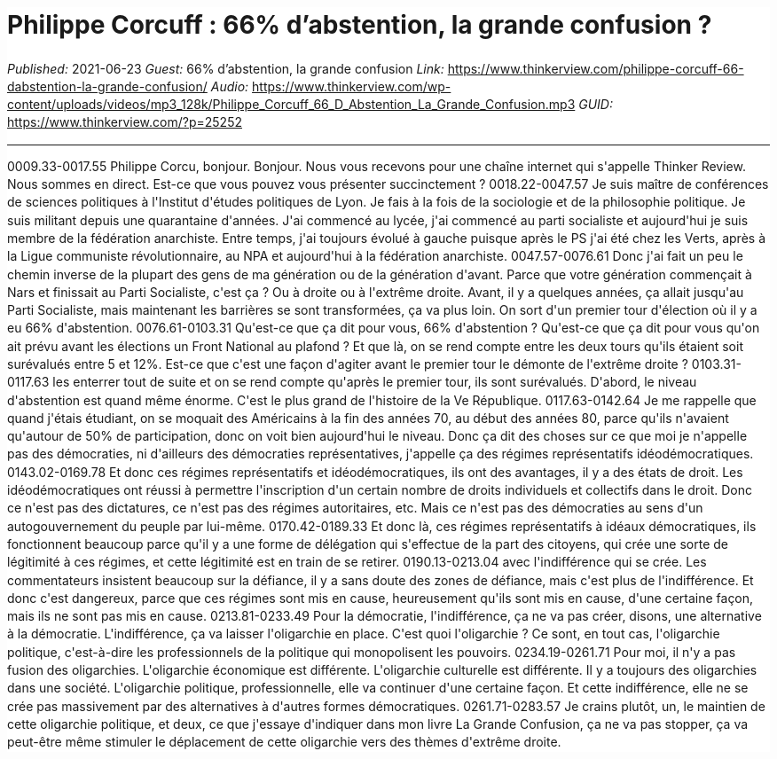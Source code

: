 # Philippe Corcuff : 66% d’abstention, la grande confusion ?

*Published:* 2021-06-23
*Guest:* 66% d’abstention, la grande confusion
*Link:* https://www.thinkerview.com/philippe-corcuff-66-dabstention-la-grande-confusion/
*Audio:* https://www.thinkerview.com/wp-content/uploads/videos/mp3_128k/Philippe_Corcuff_66_D_Abstention_La_Grande_Confusion.mp3
*GUID:* https://www.thinkerview.com/?p=25252

---

0009.33-0017.55   Philippe Corcu, bonjour. Bonjour. Nous vous recevons pour une chaîne internet qui s'appelle Thinker Review. Nous sommes en direct. Est-ce que vous pouvez vous présenter succinctement ?
0018.22-0047.57   Je suis maître de conférences de sciences politiques à l'Institut d'études politiques de Lyon. Je fais à la fois de la sociologie et de la philosophie politique. Je suis militant depuis une quarantaine d'années. J'ai commencé au lycée, j'ai commencé au parti socialiste et aujourd'hui je suis membre de la fédération anarchiste. Entre temps, j'ai toujours évolué à gauche puisque après le PS j'ai été chez les Verts, après à la Ligue communiste révolutionnaire, au NPA et aujourd'hui à la fédération anarchiste.
0047.57-0076.61   Donc j'ai fait un peu le chemin inverse de la plupart des gens de ma génération ou de la génération d'avant. Parce que votre génération commençait à Nars et finissait au Parti Socialiste, c'est ça ? Ou à droite ou à l'extrême droite. Avant, il y a quelques années, ça allait jusqu'au Parti Socialiste, mais maintenant les barrières se sont transformées, ça va plus loin. On sort d'un premier tour d'élection où il y a eu 66% d'abstention.
0076.61-0103.31   Qu'est-ce que ça dit pour vous, 66% d'abstention ? Qu'est-ce que ça dit pour vous qu'on ait prévu avant les élections un Front National au plafond ? Et que là, on se rend compte entre les deux tours qu'ils étaient soit surévalués entre 5 et 12%. Est-ce que c'est une façon d'agiter avant le premier tour le démonte de l'extrême droite ?
0103.31-0117.63   les enterrer tout de suite et on se rend compte qu'après le premier tour, ils sont surévalués. D'abord, le niveau d'abstention est quand même énorme. C'est le plus grand de l'histoire de la Ve République.
0117.63-0142.64   Je me rappelle que quand j'étais étudiant, on se moquait des Américains à la fin des années 70, au début des années 80, parce qu'ils n'avaient qu'autour de 50% de participation, donc on voit bien aujourd'hui le niveau. Donc ça dit des choses sur ce que moi je n'appelle pas des démocraties, ni d'ailleurs des démocraties représentatives, j'appelle ça des régimes représentatifs idéodémocratiques.
0143.02-0169.78   Et donc ces régimes représentatifs et idéodémocratiques, ils ont des avantages, il y a des états de droit. Les idéodémocratiques ont réussi à permettre l'inscription d'un certain nombre de droits individuels et collectifs dans le droit. Donc ce n'est pas des dictatures, ce n'est pas des régimes autoritaires, etc. Mais ce n'est pas des démocraties au sens d'un autogouvernement du peuple par lui-même.
0170.42-0189.33   Et donc là, ces régimes représentatifs à idéaux démocratiques, ils fonctionnent beaucoup parce qu'il y a une forme de délégation qui s'effectue de la part des citoyens, qui crée une sorte de légitimité à ces régimes, et cette légitimité est en train de se retirer.
0190.13-0213.04   avec l'indifférence qui se crée. Les commentateurs insistent beaucoup sur la défiance, il y a sans doute des zones de défiance, mais c'est plus de l'indifférence. Et donc c'est dangereux, parce que ces régimes sont mis en cause, heureusement qu'ils sont mis en cause, d'une certaine façon, mais ils ne sont pas mis en cause.
0213.81-0233.49   Pour la démocratie, l'indifférence, ça ne va pas créer, disons, une alternative à la démocratie. L'indifférence, ça va laisser l'oligarchie en place. C'est quoi l'oligarchie ? Ce sont, en tout cas, l'oligarchie politique, c'est-à-dire les professionnels de la politique qui monopolisent les pouvoirs.
0234.19-0261.71   Pour moi, il n'y a pas fusion des oligarchies. L'oligarchie économique est différente. L'oligarchie culturelle est différente. Il y a toujours des oligarchies dans une société. L'oligarchie politique, professionnelle, elle va continuer d'une certaine façon. Et cette indifférence, elle ne se crée pas massivement par des alternatives à d'autres formes démocratiques.
0261.71-0283.57   Je crains plutôt, un, le maintien de cette oligarchie politique, et deux, ce que j'essaye d'indiquer dans mon livre La Grande Confusion, ça ne va pas stopper, ça va peut-être même stimuler le déplacement de cette oligarchie vers des thèmes d'extrême droite.